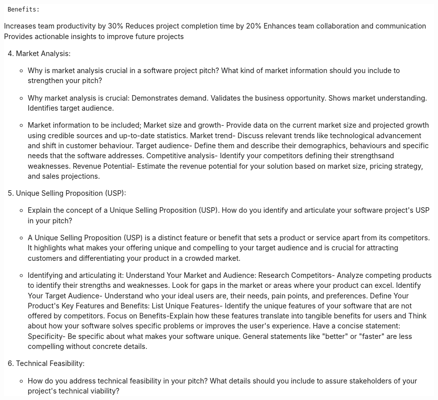      Benefits:
Increases team productivity by 30%
Reduces project completion time by 20%
Enhances team collaboration and communication
Provides actionable insights to improve future projects

4. Market Analysis:
   - Why is market analysis crucial in a software project pitch? What kind of market information should you include to strengthen your pitch?
   - Why market analysis is crucial:
     Demonstrates demand.
     Validates the business opportunity.
     Shows market understanding.
     Identifies target audience.
     
   - Market information to be included;
     Market size and growth- Provide data on the current market size and projected growth using credible sources and up-to-date statistics.
     Market trend- Discuss relevant trends like technological advancement and shift in customer behaviour.
     Target audience- Define them and describe their demographics, behaviours and specific needs that the software addresses.
     Competitive analysis- Identify your competitors defining their strengthsand weaknesses.
     Revenue Potential- Estimate the revenue potential for your solution based on market size, pricing strategy, and sales projections.

5. Unique Selling Proposition (USP):
   - Explain the concept of a Unique Selling Proposition (USP). How do you identify and articulate your software project's USP in your pitch?
   - 
     A Unique Selling Proposition (USP) is a distinct feature or benefit that sets a product or service apart from its competitors. It highlights what makes your offering unique and compelling to your target audience and  is crucial for attracting customers and differentiating your product in a crowded market.
     
   - Identifying and articulating it:
     Understand Your Market and Audience:
     Research Competitors- Analyze competing products to identify their strengths and weaknesses. Look for gaps in the market or areas        where your product can excel.
     Identify Your Target Audience- Understand who your ideal users are, their needs, pain points, and preferences.
     Define Your Product's Key Features and Benefits:
     List Unique Features- Identify the unique features of your software that are not offered by competitors.
     Focus on Benefits-Explain how these features translate into tangible benefits for users and Think about how your software solves            specific problems or improves the user's experience.
     Have a concise statement:
     Specificity- Be specific about what makes your software unique. General statements like "better" or "faster" are less compelling          without concrete details.

6. Technical Feasibility:
   - How do you address technical feasibility in your pitch? What details should you include to assure stakeholders of your project's technical viability?
  